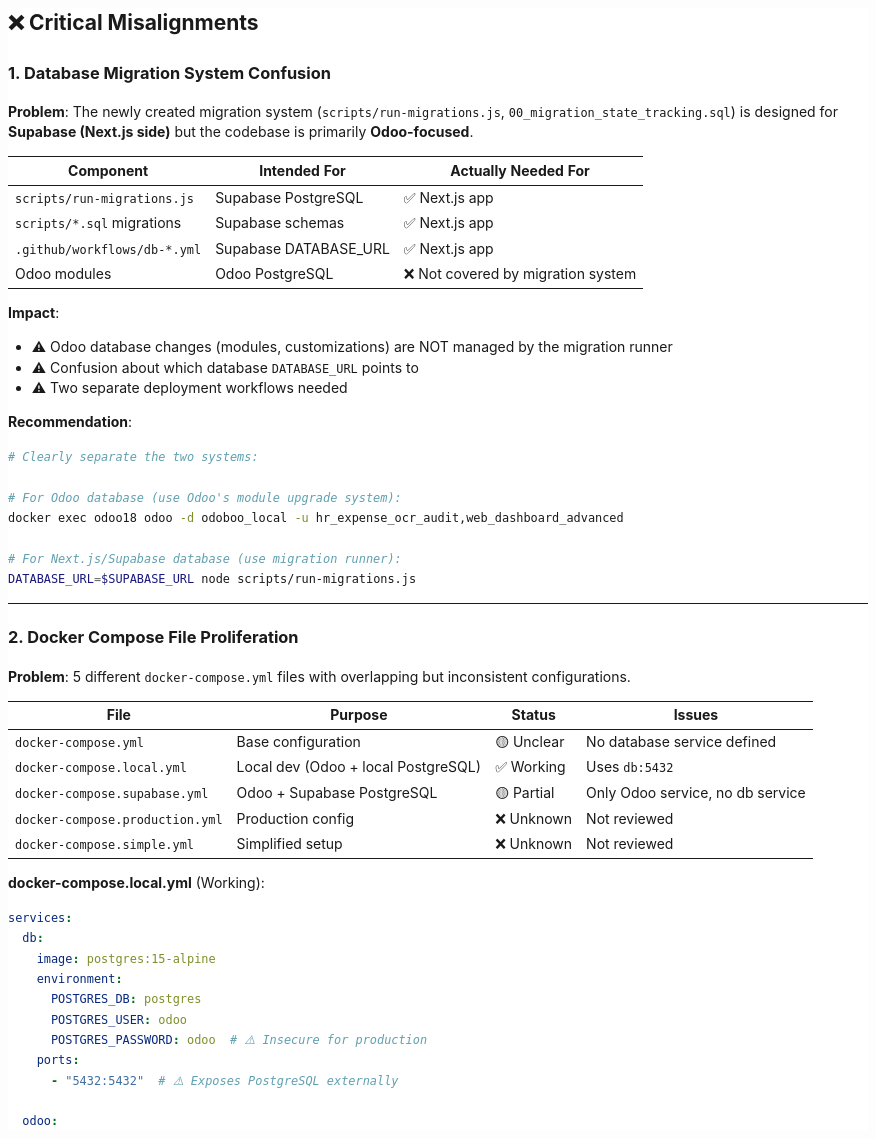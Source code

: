 
## ❌ Critical Misalignments

### 1. Database Migration System Confusion

**Problem**: The newly created migration system (`scripts/run-migrations.js`, `00_migration_state_tracking.sql`) is designed for **Supabase (Next.js side)** but the codebase is primarily **Odoo-focused**.

| Component | Intended For | Actually Needed For |
|-----------|--------------|---------------------|
| `scripts/run-migrations.js` | Supabase PostgreSQL | ✅ Next.js app |
| `scripts/*.sql` migrations | Supabase schemas | ✅ Next.js app |
| `.github/workflows/db-*.yml` | Supabase DATABASE_URL | ✅ Next.js app |
| Odoo modules | Odoo PostgreSQL | ❌ Not covered by migration system |

**Impact**:
- ⚠️ Odoo database changes (modules, customizations) are NOT managed by the migration runner
- ⚠️ Confusion about which database `DATABASE_URL` points to
- ⚠️ Two separate deployment workflows needed

**Recommendation**:
```bash
# Clearly separate the two systems:

# For Odoo database (use Odoo's module upgrade system):
docker exec odoo18 odoo -d odoboo_local -u hr_expense_ocr_audit,web_dashboard_advanced

# For Next.js/Supabase database (use migration runner):
DATABASE_URL=$SUPABASE_URL node scripts/run-migrations.js
```

---

### 2. Docker Compose File Proliferation

**Problem**: 5 different `docker-compose.yml` files with overlapping but inconsistent configurations.

| File | Purpose | Status | Issues |
|------|---------|--------|--------|
| `docker-compose.yml` | Base configuration | 🟡 Unclear | No database service defined |
| `docker-compose.local.yml` | Local dev (Odoo + local PostgreSQL) | ✅ Working | Uses `db:5432` |
| `docker-compose.supabase.yml` | Odoo + Supabase PostgreSQL | 🟡 Partial | Only Odoo service, no db service |
| `docker-compose.production.yml` | Production config | ❌ Unknown | Not reviewed |
| `docker-compose.simple.yml` | Simplified setup | ❌ Unknown | Not reviewed |

**docker-compose.local.yml** (Working):
```yaml
services:
  db:
    image: postgres:15-alpine
    environment:
      POSTGRES_DB: postgres
      POSTGRES_USER: odoo
      POSTGRES_PASSWORD: odoo  # ⚠️ Insecure for production
    ports:
      - "5432:5432"  # ⚠️ Exposes PostgreSQL externally

  odoo:
```